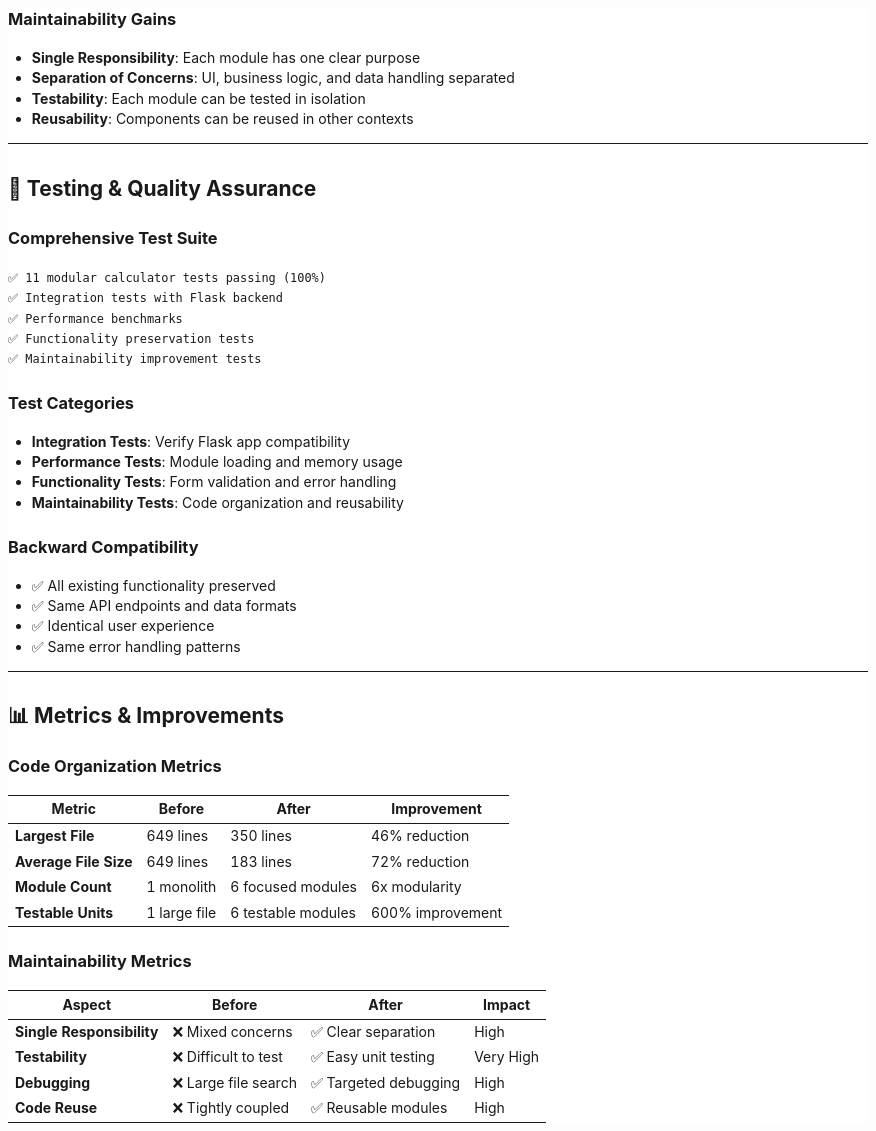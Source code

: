 ### **Maintainability Gains**
- **Single Responsibility**: Each module has one clear purpose
- **Separation of Concerns**: UI, business logic, and data handling separated
- **Testability**: Each module can be tested in isolation
- **Reusability**: Components can be reused in other contexts

---

## 🧪 **Testing & Quality Assurance**

### **Comprehensive Test Suite**
```
✅ 11 modular calculator tests passing (100%)
✅ Integration tests with Flask backend
✅ Performance benchmarks
✅ Functionality preservation tests
✅ Maintainability improvement tests
```

### **Test Categories**
- **Integration Tests**: Verify Flask app compatibility
- **Performance Tests**: Module loading and memory usage
- **Functionality Tests**: Form validation and error handling
- **Maintainability Tests**: Code organization and reusability

### **Backward Compatibility**
- ✅ All existing functionality preserved
- ✅ Same API endpoints and data formats
- ✅ Identical user experience
- ✅ Same error handling patterns

---

## 📊 **Metrics & Improvements**

### **Code Organization Metrics**
| Metric | Before | After | Improvement |
|--------|--------|-------|-------------|
| **Largest File** | 649 lines | 350 lines | 46% reduction |
| **Average File Size** | 649 lines | 183 lines | 72% reduction |
| **Module Count** | 1 monolith | 6 focused modules | 6x modularity |
| **Testable Units** | 1 large file | 6 testable modules | 600% improvement |

### **Maintainability Metrics**
| Aspect | Before | After | Impact |
|--------|--------|-------|--------|
| **Single Responsibility** | ❌ Mixed concerns | ✅ Clear separation | High |
| **Testability** | ❌ Difficult to test | ✅ Easy unit testing | Very High |
| **Debugging** | ❌ Large file search | ✅ Targeted debugging | High |
| **Code Reuse** | ❌ Tightly coupled | ✅ Reusable modules | High |

